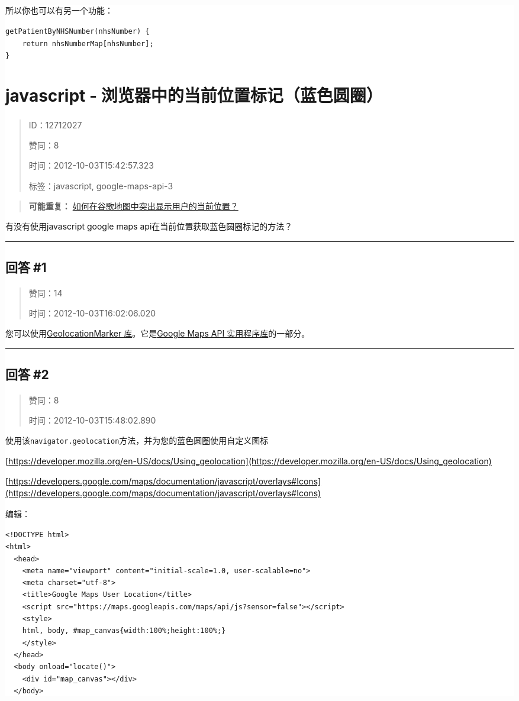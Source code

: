 所以你也可以有另一个功能：

```
getPatientByNHSNumber(nhsNumber) {
    return nhsNumberMap[nhsNumber];
} 
```

# javascript - 浏览器中的当前位置标记（蓝色圆圈）

> ID：12712027
> 
> 赞同：8
> 
> 时间：2012-10-03T15:42:57.323
> 
> 标签：javascript, google-maps-api-3

> **可能重复：**
> [如何在谷歌地图中突出显示用户的当前位置？](https://stackoverflow.com/questions/12175931/how-to-highlight-a-users-current-location-in-google-maps)

有没有使用javascript google maps api在当前位置获取蓝色圆圈标记的方法？

* * *

## 回答 #1

> 赞同：14
> 
> 时间：2012-10-03T16:02:06.020

您可以使用[GeolocationMarker 库](https://chadkillingsworth.github.io/geolocation-marker/)。它是[Google Maps API 实用程序库](http://googlemaps.github.io/libraries)的一部分。

* * *

## 回答 #2

> 赞同：8
> 
> 时间：2012-10-03T15:48:02.890

使用该`navigator.geolocation`方法，并为您的蓝色圆圈使用自定义图标

[https://developer.mozilla.org/en-US/docs/Using_geolocation](https://developer.mozilla.org/en-US/docs/Using_geolocation)

[https://developers.google.com/maps/documentation/javascript/overlays#Icons](https://developers.google.com/maps/documentation/javascript/overlays#Icons)

编辑：

```
<!DOCTYPE html>
<html>
  <head>
    <meta name="viewport" content="initial-scale=1.0, user-scalable=no">
    <meta charset="utf-8">
    <title>Google Maps User Location</title>
    <script src="https://maps.googleapis.com/maps/api/js?sensor=false"></script>
    <style>
    html, body, #map_canvas{width:100%;height:100%;}
    </style>
  </head>
  <body onload="locate()">
    <div id="map_canvas"></div>
  </body>
```